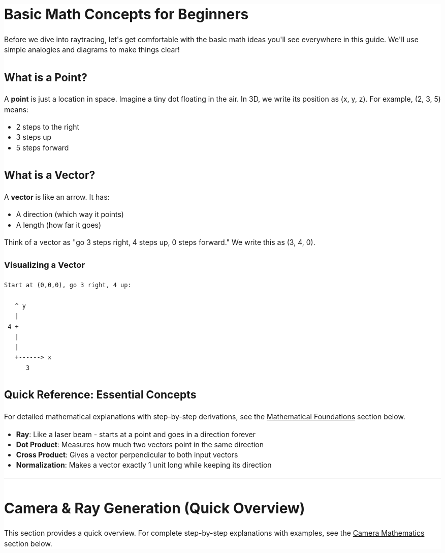 
# Basic Math Concepts for Beginners

Before we dive into raytracing, let's get comfortable with the basic math ideas you'll see everywhere in this guide. We'll use simple analogies and diagrams to make things clear!

## What is a Point?
A **point** is just a location in space. Imagine a tiny dot floating in the air. In 3D, we write its position as (x, y, z). For example, (2, 3, 5) means:
- 2 steps to the right
- 3 steps up
- 5 steps forward

## What is a Vector?
A **vector** is like an arrow. It has:
- A direction (which way it points)
- A length (how far it goes)

Think of a vector as "go 3 steps right, 4 steps up, 0 steps forward." We write this as (3, 4, 0).

### Visualizing a Vector
```
Start at (0,0,0), go 3 right, 4 up:

   ^ y
   |
 4 +
   |
   |
   +------> x
      3
```

## Quick Reference: Essential Concepts
For detailed mathematical explanations with step-by-step derivations, see the [Mathematical Foundations](#mathematical-foundations-explained-from-first-principles) section below.

- **Ray**: Like a laser beam - starts at a point and goes in a direction forever
- **Dot Product**: Measures how much two vectors point in the same direction  
- **Cross Product**: Gives a vector perpendicular to both input vectors
- **Normalization**: Makes a vector exactly 1 unit long while keeping its direction

---

# Camera & Ray Generation (Quick Overview)

This section provides a quick overview. For complete step-by-step explanations with examples, see the [Camera Mathematics](#2-camera-mathematics-from-screen-pixels-to-3d-rays) section below.
